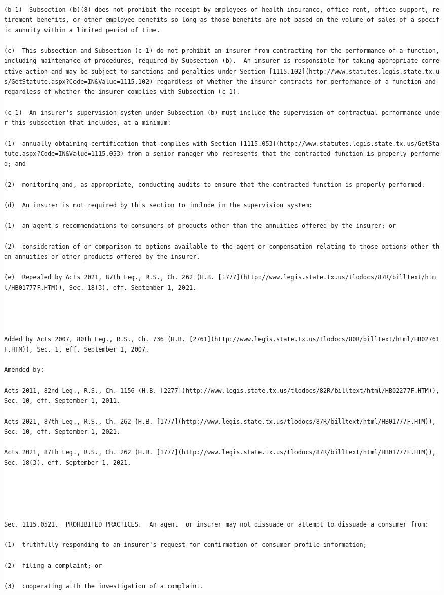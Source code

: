     (b-1)  Subsection (b)(8) does not prohibit the receipt by employees of health insurance, office rent, office support, retirement benefits, or other employee benefits so long as those benefits are not based on the volume of sales of a specific annuity within a limited period of time.
    
    (c)  This subsection and Subsection (c-1) do not prohibit an insurer from contracting for the performance of a function, including maintenance of procedures, required by Subsection (b).  An insurer is responsible for taking appropriate corrective action and may be subject to sanctions and penalties under Section [1115.102](http://www.statutes.legis.state.tx.us/GetStatute.aspx?Code=IN&Value=1115.102) regardless of whether the insurer contracts for performance of a function and regardless of whether the insurer complies with Subsection (c-1).
    
    (c-1)  An insurer's supervision system under Subsection (b) must include the supervision of contractual performance under this subsection that includes, at a minimum:
    
    (1)  annually obtaining certification that complies with Section [1115.053](http://www.statutes.legis.state.tx.us/GetStatute.aspx?Code=IN&Value=1115.053) from a senior manager who represents that the contracted function is properly performed; and
    
    (2)  monitoring and, as appropriate, conducting audits to ensure that the contracted function is properly performed.
    
    (d)  An insurer is not required by this section to include in the supervision system:
    
    (1)  an agent's recommendations to consumers of products other than the annuities offered by the insurer; or
    
    (2)  consideration of or comparison to options available to the agent or compensation relating to those options other than annuities or other products offered by the insurer.
    
    (e)  Repealed by Acts 2021, 87th Leg., R.S., Ch. 262 (H.B. [1777](http://www.legis.state.tx.us/tlodocs/87R/billtext/html/HB01777F.HTM)), Sec. 18(3), eff. September 1, 2021.
    
    
    
    
    Added by Acts 2007, 80th Leg., R.S., Ch. 736 (H.B. [2761](http://www.legis.state.tx.us/tlodocs/80R/billtext/html/HB02761F.HTM)), Sec. 1, eff. September 1, 2007.
    
    Amended by: 
    
    Acts 2011, 82nd Leg., R.S., Ch. 1156 (H.B. [2277](http://www.legis.state.tx.us/tlodocs/82R/billtext/html/HB02277F.HTM)), Sec. 10, eff. September 1, 2011.
    
    Acts 2021, 87th Leg., R.S., Ch. 262 (H.B. [1777](http://www.legis.state.tx.us/tlodocs/87R/billtext/html/HB01777F.HTM)), Sec. 10, eff. September 1, 2021.
    
    Acts 2021, 87th Leg., R.S., Ch. 262 (H.B. [1777](http://www.legis.state.tx.us/tlodocs/87R/billtext/html/HB01777F.HTM)), Sec. 18(3), eff. September 1, 2021.
    
    
    
    
    
    Sec. 1115.0521.  PROHIBITED PRACTICES.  An agent  or insurer may not dissuade or attempt to dissuade a consumer from:
    
    (1)  truthfully responding to an insurer's request for confirmation of consumer profile information;
    
    (2)  filing a complaint; or
    
    (3)  cooperating with the investigation of a complaint.
    